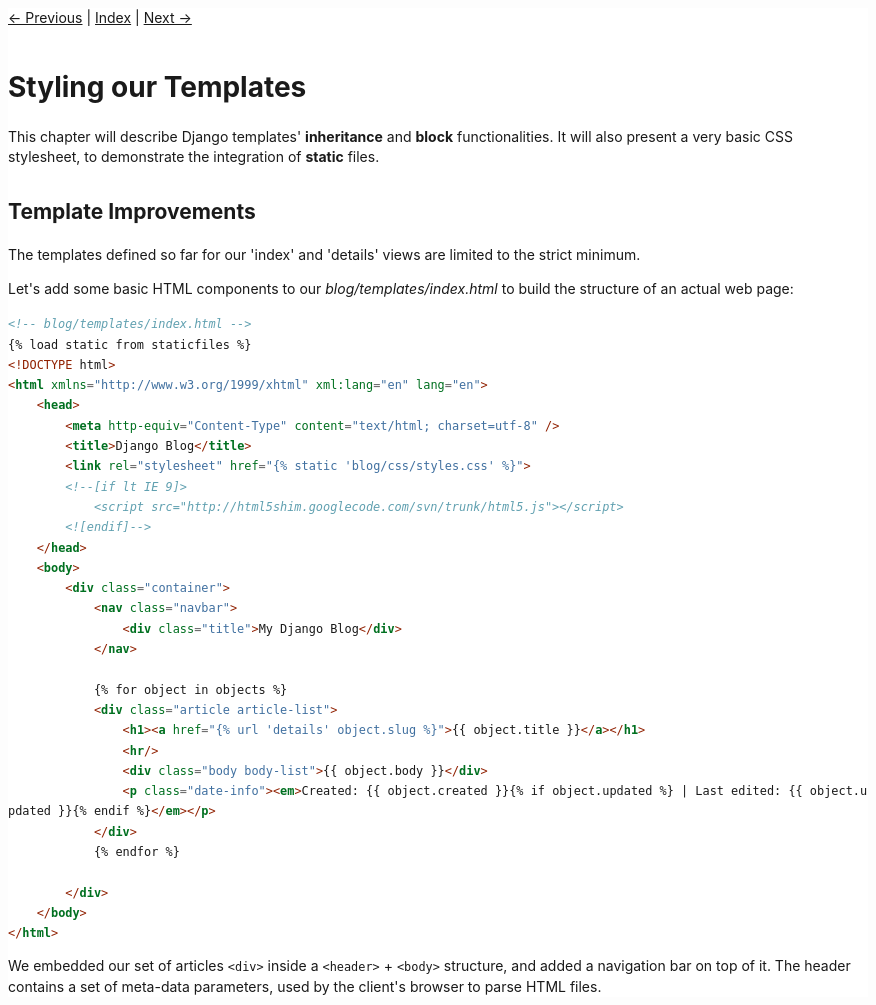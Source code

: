 [← Previous](training/4-ViewsAndTemplates.md) | [Index](README.md) | [Next →](training/6-NewModelAndRelations.md)

# Styling our Templates

This chapter will describe Django templates' **inheritance** and **block** functionalities.
It will also present a very basic CSS stylesheet, to demonstrate the integration of **static** files.

## Template Improvements

The templates defined so far for our 'index' and 'details' views are limited to the strict minimum.

Let's add some basic HTML components to our _blog/templates/index.html_ to build the structure of an actual web page:

```html
<!-- blog/templates/index.html -->
{% load static from staticfiles %}
<!DOCTYPE html>
<html xmlns="http://www.w3.org/1999/xhtml" xml:lang="en" lang="en">
    <head>
        <meta http-equiv="Content-Type" content="text/html; charset=utf-8" />
        <title>Django Blog</title>
        <link rel="stylesheet" href="{% static 'blog/css/styles.css' %}">
        <!--[if lt IE 9]>
            <script src="http://html5shim.googlecode.com/svn/trunk/html5.js"></script>
        <![endif]-->
    </head>
    <body>
        <div class="container">
            <nav class="navbar">
                <div class="title">My Django Blog</div>
            </nav>
            
            {% for object in objects %}
            <div class="article article-list">
                <h1><a href="{% url 'details' object.slug %}">{{ object.title }}</a></h1>
                <hr/>
                <div class="body body-list">{{ object.body }}</div>
                <p class="date-info"><em>Created: {{ object.created }}{% if object.updated %} | Last edited: {{ object.updated }}{% endif %}</em></p>
            </div>
            {% endfor %}
            
        </div>
    </body>
</html>
```

We embedded our set of articles ```<div>``` inside a ```<header>``` + ```<body>``` structure, and added a navigation bar on top of it.
The header contains a set of meta-data parameters, used by the client's browser to parse HTML files.
